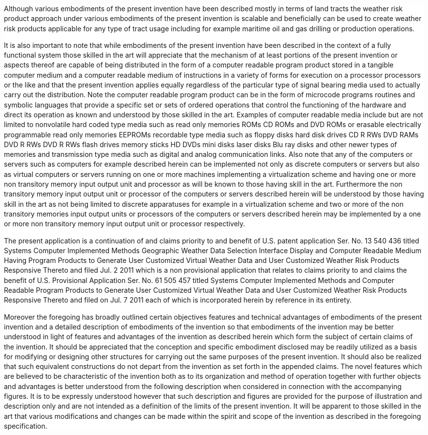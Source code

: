 Although various embodiments of the present invention have been described mostly in terms of land tracts the weather risk product approach under various embodiments of the present invention is scalable and beneficially can be used to create weather risk products applicable for any type of tract usage including for example maritime oil and gas drilling or production operations.

It is also important to note that while embodiments of the present invention have been described in the context of a fully functional system those skilled in the art will appreciate that the mechanism of at least portions of the present invention or aspects thereof are capable of being distributed in the form of a computer readable program product stored in a tangible computer medium and a computer readable medium of instructions in a variety of forms for execution on a processor processors or the like and that the present invention applies equally regardless of the particular type of signal bearing media used to actually carry out the distribution. Note the computer readable program product can be in the form of microcode programs routines and symbolic languages that provide a specific set or sets of ordered operations that control the functioning of the hardware and direct its operation as known and understood by those skilled in the art. Examples of computer readable media include but are not limited to nonvolatile hard coded type media such as read only memories ROMs CD ROMs and DVD ROMs or erasable electrically programmable read only memories EEPROMs recordable type media such as floppy disks hard disk drives CD R RWs DVD RAMs DVD R RWs DVD R RWs flash drives memory sticks HD DVDs mini disks laser disks Blu ray disks and other newer types of memories and transmission type media such as digital and analog communication links. Also note that any of the computers or servers such as computers for example described herein can be implemented not only as discrete computers or servers but also as virtual computers or servers running on one or more machines implementing a virtualization scheme and having one or more non transitory memory input output unit and processor as will be known to those having skill in the art. Furthermore the non transitory memory input output unit or processor of the computers or servers described herein will be understood by those having skill in the art as not being limited to discrete apparatuses for example in a virtualization scheme and two or more of the non transitory memories input output units or processors of the computers or servers described herein may be implemented by a one or more non transitory memory input output unit or processor respectively.

The present application is a continuation of and claims priority to and benefit of U.S. patent application Ser. No. 13 540 436 titled Systems Computer Implemented Methods Geographic Weather Data Selection Interface Display and Computer Readable Medium Having Program Products to Generate User Customized Virtual Weather Data and User Customized Weather Risk Products Responsive Thereto and filed Jul. 2 2011 which is a non provisional application that relates to claims priority to and claims the benefit of U.S. Provisional Application Ser. No. 61 505 457 titled Systems Computer Implemented Methods and Computer Readable Program Products to Generate User Customized Virtual Weather Data and User Customized Weather Risk Products Responsive Thereto and filed on Jul. 7 2011 each of which is incorporated herein by reference in its entirety.

Moreover the foregoing has broadly outlined certain objectives features and technical advantages of embodiments of the present invention and a detailed description of embodiments of the invention so that embodiments of the invention may be better understood in light of features and advantages of the invention as described herein which form the subject of certain claims of the invention. It should be appreciated that the conception and specific embodiment disclosed may be readily utilized as a basis for modifying or designing other structures for carrying out the same purposes of the present invention. It should also be realized that such equivalent constructions do not depart from the invention as set forth in the appended claims. The novel features which are believed to be characteristic of the invention both as to its organization and method of operation together with further objects and advantages is better understood from the following description when considered in connection with the accompanying figures. It is to be expressly understood however that such description and figures are provided for the purpose of illustration and description only and are not intended as a definition of the limits of the present invention. It will be apparent to those skilled in the art that various modifications and changes can be made within the spirit and scope of the invention as described in the foregoing specification.

